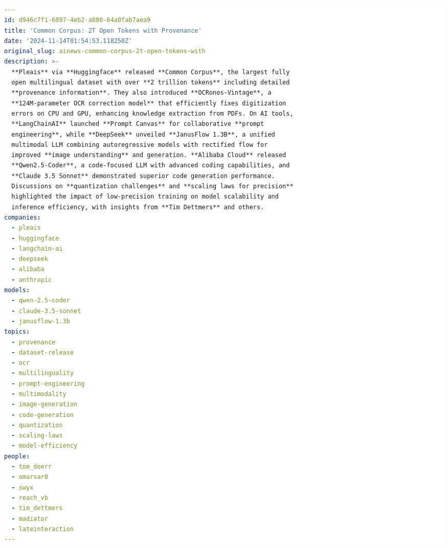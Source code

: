 ```yaml
---
id: d946c7f1-6897-4eb2-a880-64a0fab7aea9
title: 'Common Corpus: 2T Open Tokens with Provenance'
date: '2024-11-14T01:54:53.118250Z'
original_slug: ainews-common-corpus-2t-open-tokens-with
description: >-
  **Pleais** via **Huggingface** released **Common Corpus**, the largest fully
  open multilingual dataset with over **2 trillion tokens** including detailed
  **provenance information**. They also introduced **OCRonos-Vintage**, a
  **124M-parameter OCR correction model** that efficiently fixes digitization
  errors on CPU and GPU, enhancing knowledge extraction from PDFs. On AI tools,
  **LangChainAI** launched **Prompt Canvas** for collaborative **prompt
  engineering**, while **DeepSeek** unveiled **JanusFlow 1.3B**, a unified
  multimodal LLM combining autoregressive models with rectified flow for
  improved **image understanding** and generation. **Alibaba Cloud** released
  **Qwen2.5-Coder**, a code-focused LLM with advanced coding capabilities, and
  **Claude 3.5 Sonnet** demonstrated superior code generation performance.
  Discussions on **quantization challenges** and **scaling laws for precision**
  highlighted the impact of low-precision training on model scalability and
  inference efficiency, with insights from **Tim Dettmers** and others.
companies:
  - pleais
  - huggingface
  - langchain-ai
  - deepseek
  - alibaba
  - anthropic
models:
  - qwen-2.5-coder
  - claude-3.5-sonnet
  - janusflow-1.3b
topics:
  - provenance
  - dataset-release
  - ocr
  - multilinguality
  - prompt-engineering
  - multimodality
  - image-generation
  - code-generation
  - quantization
  - scaling-laws
  - model-efficiency
people:
  - tom_doerr
  - omarsar0
  - swyx
  - reach_vb
  - tim_dettmers
  - madiator
  - lateinteraction
---
```

